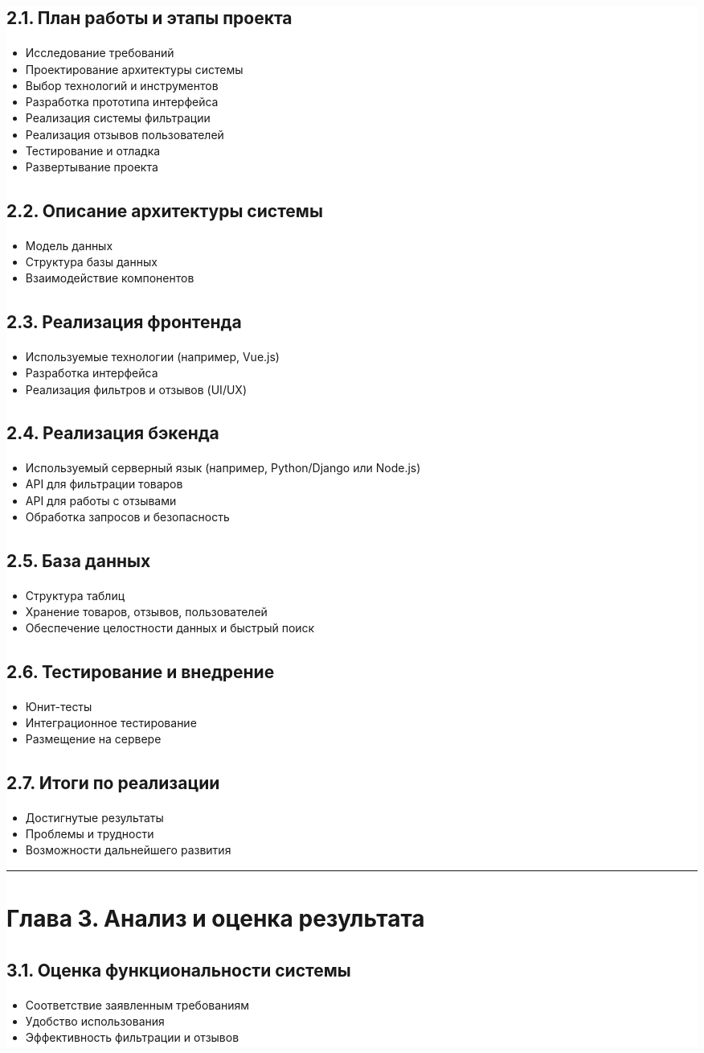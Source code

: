 ## 2.1. План работы и этапы проекта
- Исследование требований
- Проектирование архитектуры системы
- Выбор технологий и инструментов
- Разработка прототипа интерфейса
- Реализация системы фильтрации
- Реализация отзывов пользователей
- Тестирование и отладка
- Развертывание проекта

## 2.2. Описание архитектуры системы
- Модель данных
- Структура базы данных
- Взаимодействие компонентов

## 2.3. Реализация фронтенда
- Используемые технологии (например, Vue.js)
- Разработка интерфейса
- Реализация фильтров и отзывов (UI/UX)

## 2.4. Реализация бэкенда
- Используемый серверный язык (например, Python/Django или Node.js)
- API для фильтрации товаров
- API для работы с отзывами
- Обработка запросов и безопасность

## 2.5. База данных
- Структура таблиц
- Хранение товаров, отзывов, пользователей
- Обеспечение целостности данных и быстрый поиск

## 2.6. Тестирование и внедрение
- Юнит-тесты
- Интеграционное тестирование
- Размещение на сервере

## 2.7. Итоги по реализации
- Достигнутые результаты
- Проблемы и трудности
- Возможности дальнейшего развития

---

# Глава 3. Анализ и оценка результата

## 3.1. Оценка функциональности системы
- Соответствие заявленным требованиям
- Удобство использования
- Эффективность фильтрации и отзывов
